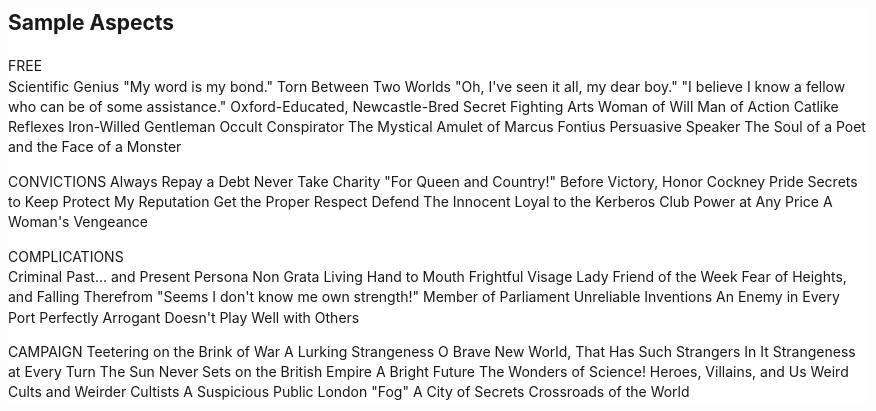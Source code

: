 ## Sample Aspects

FREE  
Scientific Genius
"My word is my bond." 
Torn Between Two Worlds
"Oh, I've seen it all, my dear boy."
"I believe I know a fellow who can be of some assistance."
Oxford-Educated, Newcastle-Bred
Secret Fighting Arts
Woman of Will
Man of Action
Catlike Reflexes
Iron-Willed Gentleman
Occult Conspirator
The Mystical Amulet of Marcus Fontius
Persuasive Speaker
The Soul of a Poet and the Face of a Monster

CONVICTIONS 
Always Repay a Debt
Never Take Charity
"For Queen and Country!"
Before Victory, Honor
Cockney Pride
Secrets to Keep
Protect My Reputation
Get the Proper Respect
Defend The Innocent
Loyal to the Kerberos Club
Power at Any Price
A Woman's Vengeance

COMPLICATIONS  
Criminal Past... and Present
Persona Non Grata
Living Hand to Mouth
Frightful Visage
Lady Friend of the Week
Fear of Heights, and Falling Therefrom
"Seems I don't know me own strength!"
Member of Parliament
Unreliable Inventions
An Enemy in Every Port
Perfectly Arrogant
Doesn't Play Well with Others

CAMPAIGN 
Teetering on the Brink of War
A Lurking Strangeness
O Brave New World, That Has Such Strangers In It Strangeness at Every Turn
The Sun Never Sets on the British Empire
A Bright Future
The Wonders of Science!
Heroes, Villains, and Us
Weird Cults and Weirder Cultists
A Suspicious Public London "Fog"
A City of Secrets
Crossroads of the World
